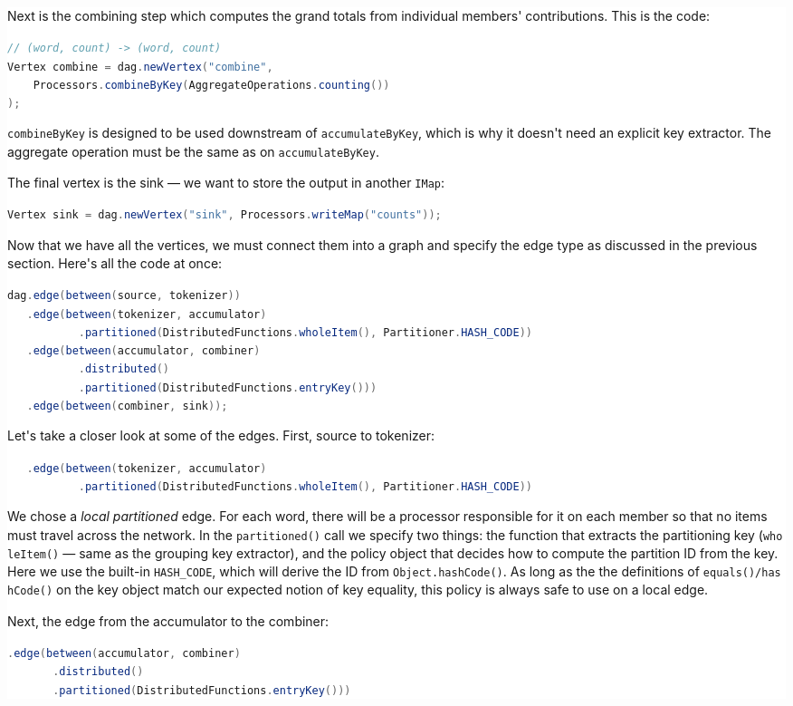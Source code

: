 Next is the combining step which computes the grand totals from
individual members' contributions. This is the code:

```java
// (word, count) -> (word, count)
Vertex combine = dag.newVertex("combine",
    Processors.combineByKey(AggregateOperations.counting())
);
```

`combineByKey` is designed to be used downstream of `accumulateByKey`,
which is why it doesn't need an explicit key extractor. The aggregate
operation must be the same as on `accumulateByKey`.

The final vertex is the sink &mdash; we want to store the output in
another `IMap`:

```java
Vertex sink = dag.newVertex("sink", Processors.writeMap("counts"));
```

Now that we have all the vertices, we must connect them into a graph and
specify the edge type as discussed in the previous section. Here's all
the code at once:

```java
dag.edge(between(source, tokenizer))
   .edge(between(tokenizer, accumulator)
           .partitioned(DistributedFunctions.wholeItem(), Partitioner.HASH_CODE))
   .edge(between(accumulator, combiner)
           .distributed()
           .partitioned(DistributedFunctions.entryKey()))
   .edge(between(combiner, sink));
```

Let's take a closer look at some of the edges. First, source to
tokenizer:

```java
   .edge(between(tokenizer, accumulator)
           .partitioned(DistributedFunctions.wholeItem(), Partitioner.HASH_CODE))
```

We chose a _local partitioned_ edge. For each word, there will be a
processor responsible for it on each member so that no items must travel
across the network. In the `partitioned()` call we specify two things:
the function that extracts the partitioning key (`wholeItem()` &mdash;
same as the grouping key extractor), and the policy object that decides
how to compute the partition ID from the key. Here we use the built-in
`HASH_CODE`, which will derive the ID from `Object.hashCode()`. As long
as the the definitions of `equals()/hashCode()` on the key object match
our expected notion of key equality, this policy is always safe to use
on a local edge.

Next, the edge from the accumulator to the combiner:

```java
.edge(between(accumulator, combiner)
       .distributed()
       .partitioned(DistributedFunctions.entryKey()))
```
